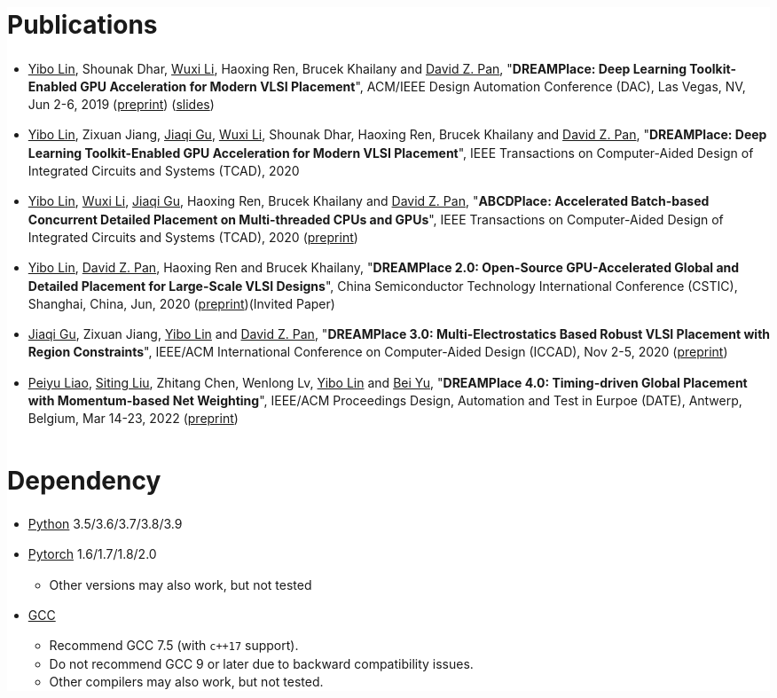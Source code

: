 # Publications

- [Yibo Lin](http://yibolin.com), Shounak Dhar, [Wuxi Li](http://wuxili.net), Haoxing Ren, Brucek Khailany and [David Z. Pan](http://users.ece.utexas.edu/~dpan),
  "**DREAMPlace: Deep Learning Toolkit-Enabled GPU Acceleration for Modern VLSI Placement**",
  ACM/IEEE Design Automation Conference (DAC), Las Vegas, NV, Jun 2-6, 2019
  ([preprint](http://yibolin.com/publications/papers/PLACE_DAC2019_Lin.pdf)) ([slides](http://yibolin.com/publications/papers/PLACE_DAC2019_Lin.slides.pptx))

- [Yibo Lin](http://yibolin.com), Zixuan Jiang, [Jiaqi Gu](https://jeremiemelo.github.io), [Wuxi Li](http://wuxili.net), Shounak Dhar, Haoxing Ren, Brucek Khailany and [David Z. Pan](http://users.ece.utexas.edu/~dpan),
  "**DREAMPlace: Deep Learning Toolkit-Enabled GPU Acceleration for Modern VLSI Placement**",
  IEEE Transactions on Computer-Aided Design of Integrated Circuits and Systems (TCAD), 2020

- [Yibo Lin](http://yibolin.com), [Wuxi Li](http://wuxili.net), [Jiaqi Gu](https://jeremiemelo.github.io), Haoxing Ren, Brucek Khailany and [David Z. Pan](http://users.ece.utexas.edu/~dpan),
  "**ABCDPlace: Accelerated Batch-based Concurrent Detailed Placement on Multi-threaded CPUs and GPUs**",
  IEEE Transactions on Computer-Aided Design of Integrated Circuits and Systems (TCAD), 2020
  ([preprint](http://yibolin.com/publications/papers/ABCDPLACE_TCAD2020_Lin.pdf))

- [Yibo Lin](http://yibolin.com), [David Z. Pan](http://users.ece.utexas.edu/~dpan), Haoxing Ren and Brucek Khailany,
  "**DREAMPlace 2.0: Open-Source GPU-Accelerated Global and Detailed Placement for Large-Scale VLSI Designs**",
  China Semiconductor Technology International Conference (CSTIC), Shanghai, China, Jun, 2020 ([preprint](http://yibolin.com/publications/papers/PLACE_CSTIC2020_Lin.pdf))(Invited Paper)

- [Jiaqi Gu](https://jeremiemelo.github.io), Zixuan Jiang, [Yibo Lin](http://yibolin.com) and [David Z. Pan](http://users.ece.utexas.edu/~dpan),
  "**DREAMPlace 3.0: Multi-Electrostatics Based Robust VLSI Placement with Region Constraints**",
  IEEE/ACM International Conference on Computer-Aided Design (ICCAD), Nov 2-5, 2020
  ([preprint](http://yibolin.com/publications/papers/PLACE_ICCAD2020_Gu.pdf))

- [Peiyu Liao](https://enzoleo.github.io), [Siting Liu](https://lusica1031.github.io), Zhitang Chen, Wenlong Lv, [Yibo Lin](http://yibolin.com) and [Bei Yu](https://www.cse.cuhk.edu.hk/~byu/),
  "**DREAMPlace 4.0: Timing-driven Global Placement with Momentum-based Net Weighting**",
  IEEE/ACM Proceedings Design, Automation and Test in Eurpoe (DATE), Antwerp, Belgium, Mar 14-23, 2022
  ([preprint](https://yibolin.com/publications/papers/PLACE_DATE2022_Liao.pdf))

# Dependency

- [Python](https://www.python.org/) 3.5/3.6/3.7/3.8/3.9

- [Pytorch](https://pytorch.org/) 1.6/1.7/1.8/2.0

  - Other versions may also work, but not tested

- [GCC](https://gcc.gnu.org/)

  - Recommend GCC 7.5 (with `c++17` support).
  - Do not recommend GCC 9 or later due to backward compatibility issues.
  - Other compilers may also work, but not tested.
